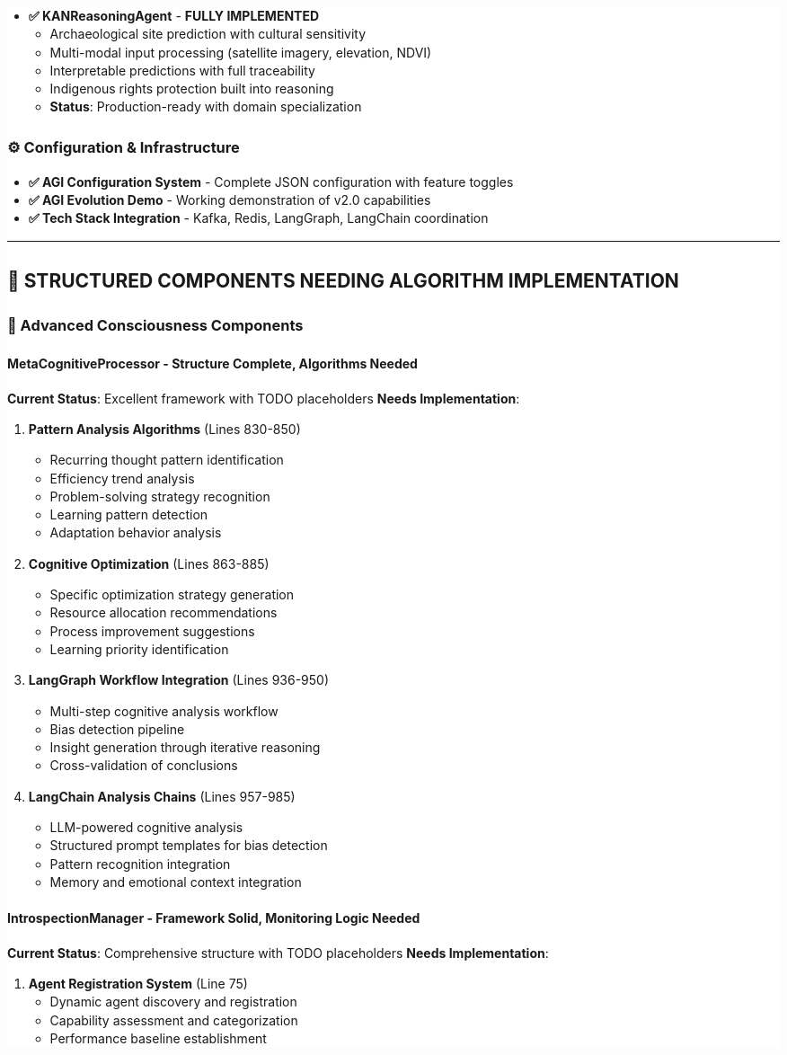 - **✅ KANReasoningAgent** - **FULLY IMPLEMENTED**
  - Archaeological site prediction with cultural sensitivity
  - Multi-modal input processing (satellite imagery, elevation, NDVI)
  - Interpretable predictions with full traceability
  - Indigenous rights protection built into reasoning
  - **Status**: Production-ready with domain specialization

### **⚙️ Configuration & Infrastructure**
- **✅ AGI Configuration System** - Complete JSON configuration with feature toggles
- **✅ AGI Evolution Demo** - Working demonstration of v2.0 capabilities
- **✅ Tech Stack Integration** - Kafka, Redis, LangGraph, LangChain coordination

---

## 🔄 **STRUCTURED COMPONENTS NEEDING ALGORITHM IMPLEMENTATION**

### **🧠 Advanced Consciousness Components**

#### **MetaCognitiveProcessor** - Structure Complete, Algorithms Needed
**Current Status**: Excellent framework with TODO placeholders
**Needs Implementation**:
1. **Pattern Analysis Algorithms** (Lines 830-850)
   - Recurring thought pattern identification
   - Efficiency trend analysis
   - Problem-solving strategy recognition
   - Learning pattern detection
   - Adaptation behavior analysis

2. **Cognitive Optimization** (Lines 863-885)
   - Specific optimization strategy generation
   - Resource allocation recommendations
   - Process improvement suggestions
   - Learning priority identification

3. **LangGraph Workflow Integration** (Lines 936-950)
   - Multi-step cognitive analysis workflow
   - Bias detection pipeline
   - Insight generation through iterative reasoning
   - Cross-validation of conclusions

4. **LangChain Analysis Chains** (Lines 957-985)
   - LLM-powered cognitive analysis
   - Structured prompt templates for bias detection
   - Pattern recognition integration
   - Memory and emotional context integration

#### **IntrospectionManager** - Framework Solid, Monitoring Logic Needed
**Current Status**: Comprehensive structure with TODO placeholders
**Needs Implementation**:
1. **Agent Registration System** (Line 75)
   - Dynamic agent discovery and registration
   - Capability assessment and categorization
   - Performance baseline establishment
